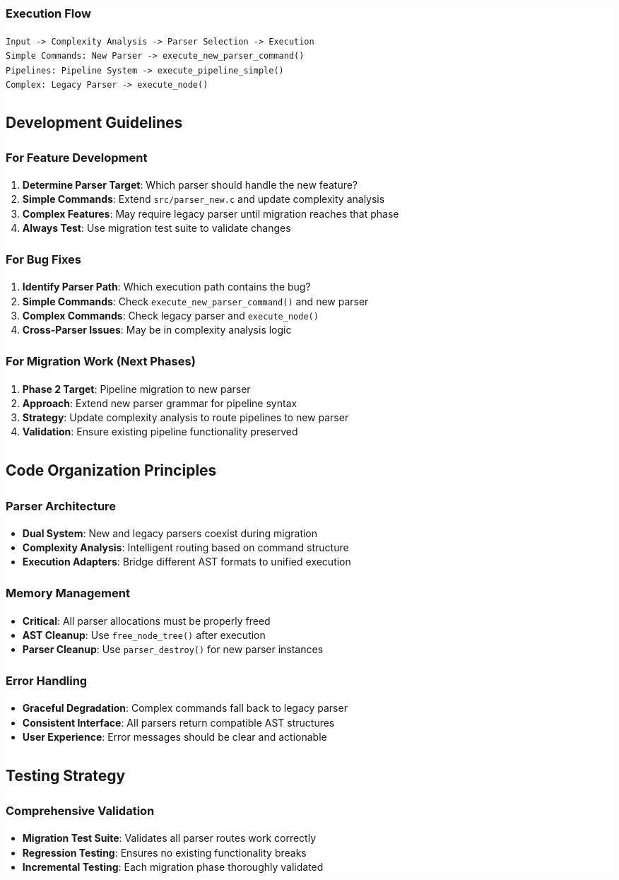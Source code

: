### Execution Flow
```
Input -> Complexity Analysis -> Parser Selection -> Execution
Simple Commands: New Parser -> execute_new_parser_command()
Pipelines: Pipeline System -> execute_pipeline_simple()
Complex: Legacy Parser -> execute_node()
```

## Development Guidelines

### For Feature Development
1. **Determine Parser Target**: Which parser should handle the new feature?
2. **Simple Commands**: Extend `src/parser_new.c` and update complexity analysis
3. **Complex Features**: May require legacy parser until migration reaches that phase
4. **Always Test**: Use migration test suite to validate changes

### For Bug Fixes
1. **Identify Parser Path**: Which execution path contains the bug?
2. **Simple Commands**: Check `execute_new_parser_command()` and new parser
3. **Complex Commands**: Check legacy parser and `execute_node()`
4. **Cross-Parser Issues**: May be in complexity analysis logic

### For Migration Work (Next Phases)
1. **Phase 2 Target**: Pipeline migration to new parser
2. **Approach**: Extend new parser grammar for pipeline syntax
3. **Strategy**: Update complexity analysis to route pipelines to new parser
4. **Validation**: Ensure existing pipeline functionality preserved

## Code Organization Principles

### Parser Architecture
- **Dual System**: New and legacy parsers coexist during migration
- **Complexity Analysis**: Intelligent routing based on command structure
- **Execution Adapters**: Bridge different AST formats to unified execution

### Memory Management
- **Critical**: All parser allocations must be properly freed
- **AST Cleanup**: Use `free_node_tree()` after execution
- **Parser Cleanup**: Use `parser_destroy()` for new parser instances

### Error Handling
- **Graceful Degradation**: Complex commands fall back to legacy parser
- **Consistent Interface**: All parsers return compatible AST structures
- **User Experience**: Error messages should be clear and actionable

## Testing Strategy

### Comprehensive Validation
- **Migration Test Suite**: Validates all parser routes work correctly
- **Regression Testing**: Ensures no existing functionality breaks
- **Incremental Testing**: Each migration phase thoroughly validated
